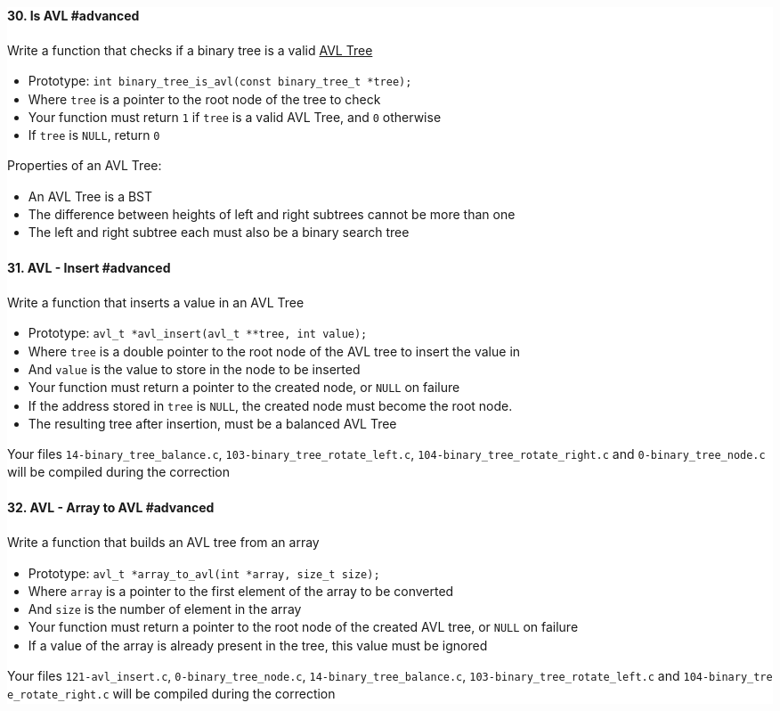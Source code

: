 <h4 class="task">
    30. Is AVL
      <span class="alert alert-info mandatory-optional">
        #advanced
      </span>
</h4><p>Write a function that checks if a binary tree is a valid <a href="https://en.wikipedia.org/wiki/AVL_tree" target="_blank" title="AVL Tree">AVL Tree</a></p><ul>
<li>Prototype: <code>int binary_tree_is_avl(const binary_tree_t *tree);</code></li>
<li>Where <code>tree</code> is a pointer to the root node of the tree to check</li>
<li>Your function must return <code>1</code> if <code>tree</code> is a valid AVL Tree, and <code>0</code> otherwise</li>
<li>If <code>tree</code> is <code>NULL</code>, return <code>0</code></li>
</ul><p>Properties of an AVL Tree:</p><ul>
<li>An AVL Tree is a BST</li>
<li>The difference between heights of left and right subtrees cannot be more than one</li>
<li>The left and right subtree each must also be a binary search tree</li>
</ul>


<h4 class="task">
    31. AVL - Insert
      <span class="alert alert-info mandatory-optional">
        #advanced
      </span>
</h4><p>Write a function that inserts a value in an AVL Tree</p><ul>
<li>Prototype: <code>avl_t *avl_insert(avl_t **tree, int value);</code></li>
<li>Where <code>tree</code> is a double pointer to the root node of the AVL tree to insert the value in</li>
<li>And <code>value</code> is the value to store in the node to be inserted</li>
<li>Your function must return a pointer to the created node, or <code>NULL</code> on failure</li>
<li>If the address stored in <code>tree</code> is <code>NULL</code>, the created node must become the root node.</li>
<li>The resulting tree after insertion, must be a balanced AVL Tree</li>
</ul><p>Your files <code>14-binary_tree_balance.c</code>, <code>103-binary_tree_rotate_left.c</code>, <code>104-binary_tree_rotate_right.c</code> and <code>0-binary_tree_node.c</code> will be compiled during the correction</p>


<h4 class="task">
    32. AVL - Array to AVL
      <span class="alert alert-info mandatory-optional">
        #advanced
      </span>
</h4><p>Write a function that builds an AVL tree from an array</p><ul>
<li>Prototype: <code>avl_t *array_to_avl(int *array, size_t size);</code></li>
<li>Where <code>array</code> is a pointer to the first element of the array to be converted</li>
<li>And <code>size</code> is the number of element in the array</li>
<li>Your function must return a pointer to the root node of the created AVL tree, or <code>NULL</code> on failure</li>
<li>If a value of the array is already present in the tree, this value must be ignored</li>
</ul><p>Your files <code>121-avl_insert.c</code>, <code>0-binary_tree_node.c</code>, <code>14-binary_tree_balance.c</code>, <code>103-binary_tree_rotate_left.c</code> and <code>104-binary_tree_rotate_right.c</code> will be compiled during the correction</p>
